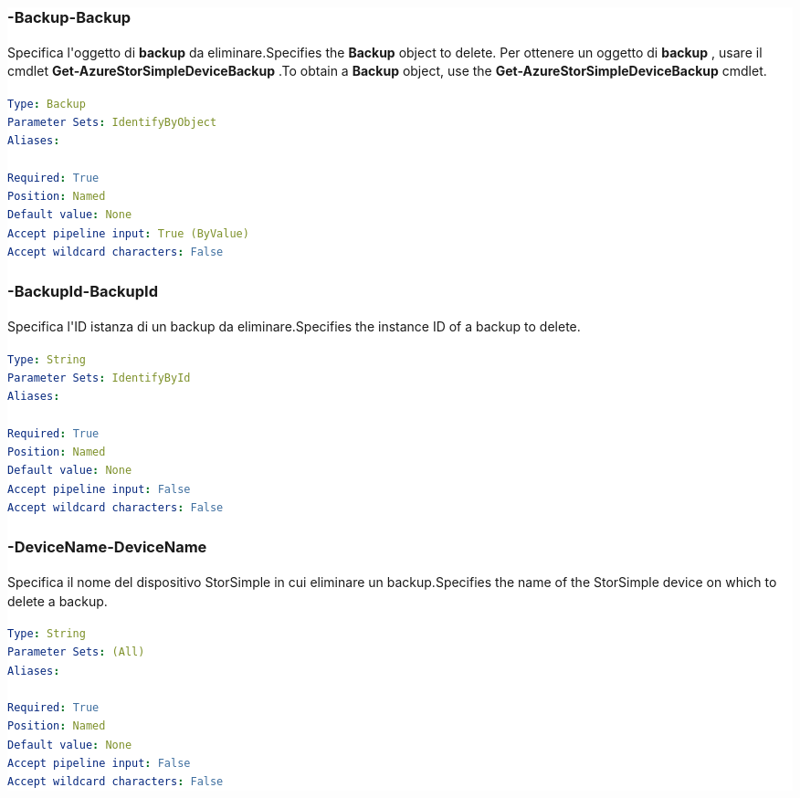 ### <span data-ttu-id="eb88d-126">-Backup</span><span class="sxs-lookup"><span data-stu-id="eb88d-126">-Backup</span></span>
<span data-ttu-id="eb88d-127">Specifica l'oggetto di **backup** da eliminare.</span><span class="sxs-lookup"><span data-stu-id="eb88d-127">Specifies the **Backup** object to delete.</span></span>
<span data-ttu-id="eb88d-128">Per ottenere un oggetto di **backup** , usare il cmdlet **Get-AzureStorSimpleDeviceBackup** .</span><span class="sxs-lookup"><span data-stu-id="eb88d-128">To obtain a **Backup** object, use the **Get-AzureStorSimpleDeviceBackup** cmdlet.</span></span>

```yaml
Type: Backup
Parameter Sets: IdentifyByObject
Aliases: 

Required: True
Position: Named
Default value: None
Accept pipeline input: True (ByValue)
Accept wildcard characters: False
```

### <span data-ttu-id="eb88d-129">-BackupId</span><span class="sxs-lookup"><span data-stu-id="eb88d-129">-BackupId</span></span>
<span data-ttu-id="eb88d-130">Specifica l'ID istanza di un backup da eliminare.</span><span class="sxs-lookup"><span data-stu-id="eb88d-130">Specifies the instance ID of a backup to delete.</span></span>

```yaml
Type: String
Parameter Sets: IdentifyById
Aliases: 

Required: True
Position: Named
Default value: None
Accept pipeline input: False
Accept wildcard characters: False
```

### <span data-ttu-id="eb88d-131">-DeviceName</span><span class="sxs-lookup"><span data-stu-id="eb88d-131">-DeviceName</span></span>
<span data-ttu-id="eb88d-132">Specifica il nome del dispositivo StorSimple in cui eliminare un backup.</span><span class="sxs-lookup"><span data-stu-id="eb88d-132">Specifies the name of the StorSimple device on which to delete a backup.</span></span>

```yaml
Type: String
Parameter Sets: (All)
Aliases: 

Required: True
Position: Named
Default value: None
Accept pipeline input: False
Accept wildcard characters: False
```
